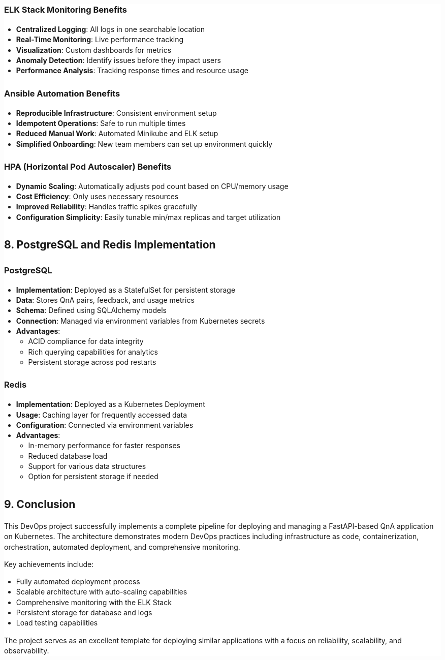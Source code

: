 ### ELK Stack Monitoring Benefits
- **Centralized Logging**: All logs in one searchable location
- **Real-Time Monitoring**: Live performance tracking
- **Visualization**: Custom dashboards for metrics
- **Anomaly Detection**: Identify issues before they impact users
- **Performance Analysis**: Tracking response times and resource usage

### Ansible Automation Benefits
- **Reproducible Infrastructure**: Consistent environment setup
- **Idempotent Operations**: Safe to run multiple times
- **Reduced Manual Work**: Automated Minikube and ELK setup
- **Simplified Onboarding**: New team members can set up environment quickly

### HPA (Horizontal Pod Autoscaler) Benefits
- **Dynamic Scaling**: Automatically adjusts pod count based on CPU/memory usage
- **Cost Efficiency**: Only uses necessary resources
- **Improved Reliability**: Handles traffic spikes gracefully
- **Configuration Simplicity**: Easily tunable min/max replicas and target utilization

## 8. PostgreSQL and Redis Implementation

### PostgreSQL
- **Implementation**: Deployed as a StatefulSet for persistent storage
- **Data**: Stores QnA pairs, feedback, and usage metrics
- **Schema**: Defined using SQLAlchemy models
- **Connection**: Managed via environment variables from Kubernetes secrets
- **Advantages**:
  - ACID compliance for data integrity
  - Rich querying capabilities for analytics
  - Persistent storage across pod restarts

### Redis
- **Implementation**: Deployed as a Kubernetes Deployment
- **Usage**: Caching layer for frequently accessed data
- **Configuration**: Connected via environment variables
- **Advantages**:
  - In-memory performance for faster responses
  - Reduced database load
  - Support for various data structures
  - Option for persistent storage if needed

## 9. Conclusion

This DevOps project successfully implements a complete pipeline for deploying and managing a FastAPI-based QnA application on Kubernetes. The architecture demonstrates modern DevOps practices including infrastructure as code, containerization, orchestration, automated deployment, and comprehensive monitoring.

Key achievements include:
- Fully automated deployment process
- Scalable architecture with auto-scaling capabilities
- Comprehensive monitoring with the ELK Stack
- Persistent storage for database and logs
- Load testing capabilities

The project serves as an excellent template for deploying similar applications with a focus on reliability, scalability, and observability.
